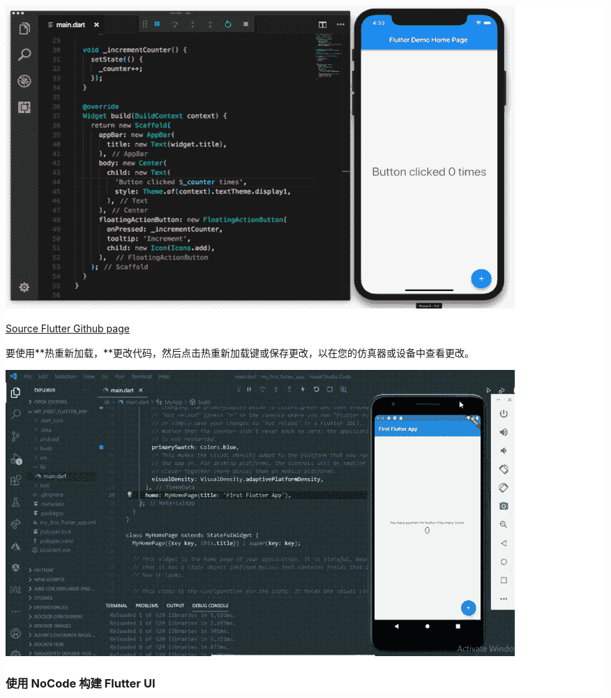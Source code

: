 ![Android Emulator](img/7fceac328d4285b9514b41a2594e7cab.png)

[Source Flutter Github page](https://github.com/flutter/flutter)

要使用**热重新加载，**更改代码，然后点击热重新加载键或保存更改，以在您的仿真器或设备中查看更改。

![Changing Hot Reload](img/d6dbf64b08aefb2805e26bf509ba58a4.png)

### 使用 NoCode 构建 Flutter UI
